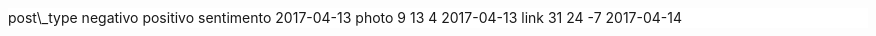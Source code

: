 <th>
post\_type
</th>
<th>
negativo
</th>
<th>
positivo
</th>
<th>
sentimento
</th>
</tr>
</thead>
<tbody>
<tr>
<td>
2017-04-13
</td>
<td>
<https://www.facebook.com/sensacionalista/photos/a.187587037950838.39557.108175739225302/1460990897277106/?type=3>
</td>
<td>
photo
</td>
<td>
9
</td>
<td>
13
</td>
<td>
4
</td>
</tr>
<tr>
<td>
2017-04-13
</td>
<td>
<http://www.sensacionalista.com.br/2017/04/13/temer-lula-e-fhc-articulam-pacto-de-nao-rir-de-brasileiro-que-desfez-amizade-no-facebook-por-politica/>
</td>
<td>
link
</td>
<td>
31
</td>
<td>
24
</td>
<td>
-7
</td>
</tr>
<tr>
<td>
2017-04-14
</td>
<td>
<https://www.facebook.com/sensacionalista/photos/a.187587037950838.39557.108175739225302/1462221330487396/?type=3>